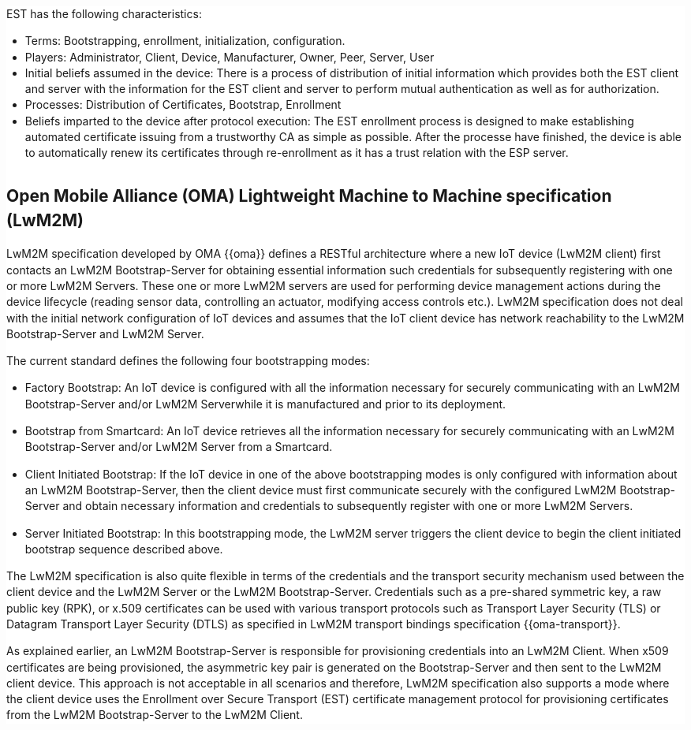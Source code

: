 EST has the following characteristics:

  * Terms: Bootstrapping, enrollment, initialization, configuration.
  * Players: Administrator, Client, Device, Manufacturer, Owner, Peer, Server, User
  * Initial beliefs assumed in the device: There is a process of distribution of initial information which provides both the EST client and server with the information for the EST client and server to perform mutual authentication as well as for authorization.
  * Processes: Distribution of Certificates, Bootstrap, Enrollment
  * Beliefs imparted to the device after protocol execution: The EST enrollment process is designed to make establishing automated certificate issuing from a trustworthy CA as simple as possible. After the processe have finished, the device is able to automatically renew its certificates through re-enrollment as it has a trust relation with the ESP server.




## Open Mobile Alliance (OMA) Lightweight Machine to Machine specification (LwM2M)


LwM2M specification developed by OMA {{oma}} defines a RESTful architecture where a new IoT device (LwM2M client) first contacts an LwM2M Bootstrap-Server for obtaining essential information such credentials for subsequently registering with one or more LwM2M Servers. These one or more LwM2M servers are used for performing device management actions during the device lifecycle (reading sensor data, controlling an actuator, modifying access controls etc.). LwM2M specification does not deal with the initial network configuration of IoT devices and assumes that the IoT client device has network reachability to the LwM2M Bootstrap-Server and LwM2M Server.

The current standard defines the following four bootstrapping modes:

* Factory Bootstrap: An IoT device is configured with all the information necessary for securely communicating with an LwM2M Bootstrap-Server and/or LwM2M Serverwhile it is manufactured and prior to its deployment.

* Bootstrap from Smartcard: An IoT device retrieves all the information necessary for securely communicating with an LwM2M Bootstrap-Server and/or LwM2M Server from a Smartcard.

* Client Initiated Bootstrap: If the IoT device in one of the above bootstrapping modes is only configured with information about an LwM2M Bootstrap-Server, then the client device must first communicate securely with the configured LwM2M Bootstrap-Server and obtain necessary information and credentials to subsequently register with one or more LwM2M Servers.

* Server Initiated Bootstrap: In this bootstrapping mode, the LwM2M server triggers the client device to begin the client initiated bootstrap sequence described above.

The LwM2M specification is also quite flexible in terms of the credentials and the transport security mechanism used between the client device and the LwM2M Server or the LwM2M Bootstrap-Server. Credentials such as a pre-shared symmetric key, a raw public key (RPK), or x.509 certificates can be used with various transport protocols such as Transport Layer Security (TLS) or Datagram Transport Layer Security (DTLS) as specified in LwM2M transport bindings specification {{oma-transport}}.

As explained earlier, an LwM2M Bootstrap-Server is responsible for provisioning credentials into an LwM2M Client. When x509 certificates are being provisioned, the asymmetric key pair is generated on the Bootstrap-Server and then sent to the LwM2M client device. This approach is not acceptable in all scenarios and therefore, LwM2M specification also supports a mode where the client device uses the Enrollment over Secure Transport (EST) certificate management protocol for provisioning certificates from the LwM2M Bootstrap-Server to the LwM2M Client.
